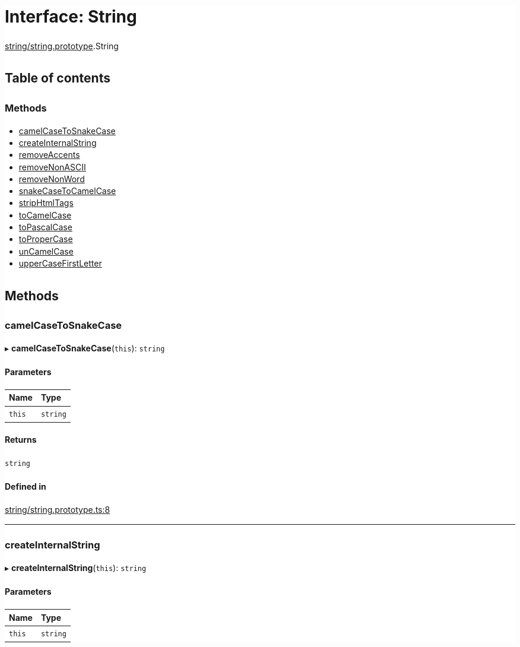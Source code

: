 # Interface: String

[string/string.prototype](../wiki/string.string.prototype).String

## Table of contents

### Methods

- [camelCaseToSnakeCase](../wiki/string.string.prototype.String#camelcasetosnakecase)
- [createInternalString](../wiki/string.string.prototype.String#createinternalstring)
- [removeAccents](../wiki/string.string.prototype.String#removeaccents)
- [removeNonASCII](../wiki/string.string.prototype.String#removenonascii)
- [removeNonWord](../wiki/string.string.prototype.String#removenonword)
- [snakeCaseToCamelCase](../wiki/string.string.prototype.String#snakecasetocamelcase)
- [stripHtmlTags](../wiki/string.string.prototype.String#striphtmltags)
- [toCamelCase](../wiki/string.string.prototype.String#tocamelcase)
- [toPascalCase](../wiki/string.string.prototype.String#topascalcase)
- [toProperCase](../wiki/string.string.prototype.String#topropercase)
- [unCamelCase](../wiki/string.string.prototype.String#uncamelcase)
- [upperCaseFirstLetter](../wiki/string.string.prototype.String#uppercasefirstletter)

## Methods

### camelCaseToSnakeCase

▸ **camelCaseToSnakeCase**(`this`): `string`

#### Parameters

| Name | Type |
| :------ | :------ |
| `this` | `string` |

#### Returns

`string`

#### Defined in

[string/string.prototype.ts:8](https://github.com/x302502/extensions-node/blob/59eb6dc/src/string/string.prototype.ts#L8)

___

### createInternalString

▸ **createInternalString**(`this`): `string`

#### Parameters

| Name | Type |
| :------ | :------ |
| `this` | `string` |
